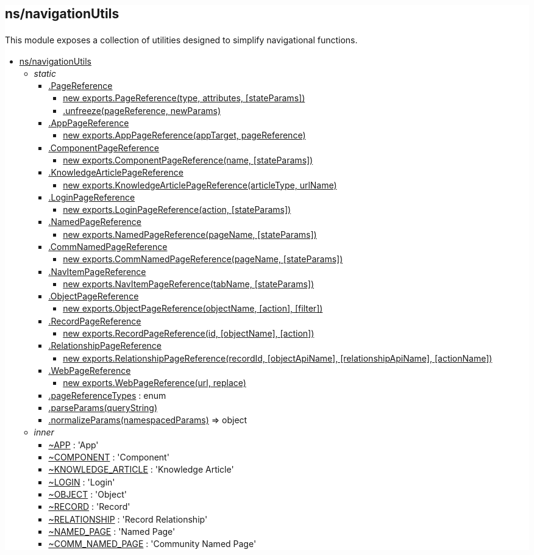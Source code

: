 ## ns/navigationUtils

This module exposes a collection of utilities designed to simplify navigational functions.

- [ns/navigationUtils](#markdown-header-nsnavigationutils)
  - _static_
    - [.PageReference](#markdown-header-nsnavigationutilspagereference)
      - [new exports.PageReference(type, attributes, [stateParams])](#markdown-header-new-exportspagereferencetype-attributes-stateparams)
      - [.unfreeze(pageReference, newParams)](#markdown-header-pagereferenceunfreezepagereference-newparams)
    - [.AppPageReference](#markdown-header-nsnavigationutilsapppagereference)
      - [new exports.AppPageReference(appTarget, pageReference)](#markdown-header-new-exportsapppagereferenceapptarget-pagereference)
    - [.ComponentPageReference](#markdown-header-nsnavigationutilscomponentpagereference)
      - [new exports.ComponentPageReference(name, [stateParams])](#markdown-header-new-exportscomponentpagereferencename-stateparams)
    - [.KnowledgeArticlePageReference](#markdown-header-nsnavigationutilsknowledgearticlepagereference)
      - [new exports.KnowledgeArticlePageReference(articleType, urlName)](#markdown-header-new-exportsknowledgearticlepagereferencearticletype-urlname)
    - [.LoginPageReference](#markdown-header-nsnavigationutilsloginpagereference)
      - [new exports.LoginPageReference(action, [stateParams])](#markdown-header-new-exportsloginpagereferenceaction-stateparams)
    - [.NamedPageReference](#markdown-header-nsnavigationutilsnamedpagereference)
      - [new exports.NamedPageReference(pageName, [stateParams])](#markdown-header-new-exportsnamedpagereferencepagename-stateparams)
    - [.CommNamedPageReference](#markdown-header-nsnavigationutilscommnamedpagereference)
      - [new exports.CommNamedPageReference(pageName, [stateParams])](#markdown-header-new-exportscommnamedpagereferencepagename-stateparams)
    - [.NavItemPageReference](#markdown-header-nsnavigationutilsnavitempagereference)
      - [new exports.NavItemPageReference(tabName, [stateParams])](#markdown-header-new-exportsnavitempagereferencetabname-stateparams)
    - [.ObjectPageReference](#markdown-header-nsnavigationutilsobjectpagereference)
      - [new exports.ObjectPageReference(objectName, [action], [filter])](#markdown-header-new-exportsobjectpagereferenceobjectname-action-filter)
    - [.RecordPageReference](#markdown-header-nsnavigationutilsrecordpagereference)
      - [new exports.RecordPageReference(id, [objectName], [action])](#markdown-header-new-exportsrecordpagereferenceid-objectname-action)
    - [.RelationshipPageReference](#markdown-header-nsnavigationutilsrelationshippagereference)
      - [new exports.RelationshipPageReference(recordId, [objectApiName], [relationshipApiName], [actionName])](#markdown-header-new-exportsrelationshippagereferencerecordid-objectapiname-relationshipapiname-actionname)
    - [.WebPageReference](#markdown-header-nsnavigationutilswebpagereference)
      - [new exports.WebPageReference(url, replace)](#markdown-header-new-exportswebpagereferenceurl-replace)
    - [.pageReferenceTypes](#markdown-header-nsnavigationutilspagereferencetypes-enum) : enum
    - [.parseParams(queryString)](#markdown-header-nsnavigationutilsparseparamsquerystring)
    - [.normalizeParams(namespacedParams)](#markdown-header-nsnavigationutilsnormalizeparamsnamespacedparams-object) ⇒ object
  - _inner_
    - [~APP](#markdown-header-nsnavigationutilsapp-app) : 'App'
    - [~COMPONENT](#markdown-header-nsnavigationutilscomponent-component) : 'Component'
    - [~KNOWLEDGE_ARTICLE](#markdown-header-nsnavigationutilsknowledge_article-knowledge-article) : 'Knowledge Article'
    - [~LOGIN](#markdown-header-nsnavigationutilslogin-login) : 'Login'
    - [~OBJECT](#markdown-header-nsnavigationutilsobject-object) : 'Object'
    - [~RECORD](#markdown-header-nsnavigationutilsrecord-record) : 'Record'
    - [~RELATIONSHIP](#markdown-header-nsnavigationutilsrelationship-record-relationship) : 'Record Relationship'
    - [~NAMED_PAGE](#markdown-header-nsnavigationutilsnamed_page-named-page) : 'Named Page'
    - [~COMM_NAMED_PAGE](#markdown-header-nsnavigationutilscomm_named_page-community-named-page) : 'Community Named Page'